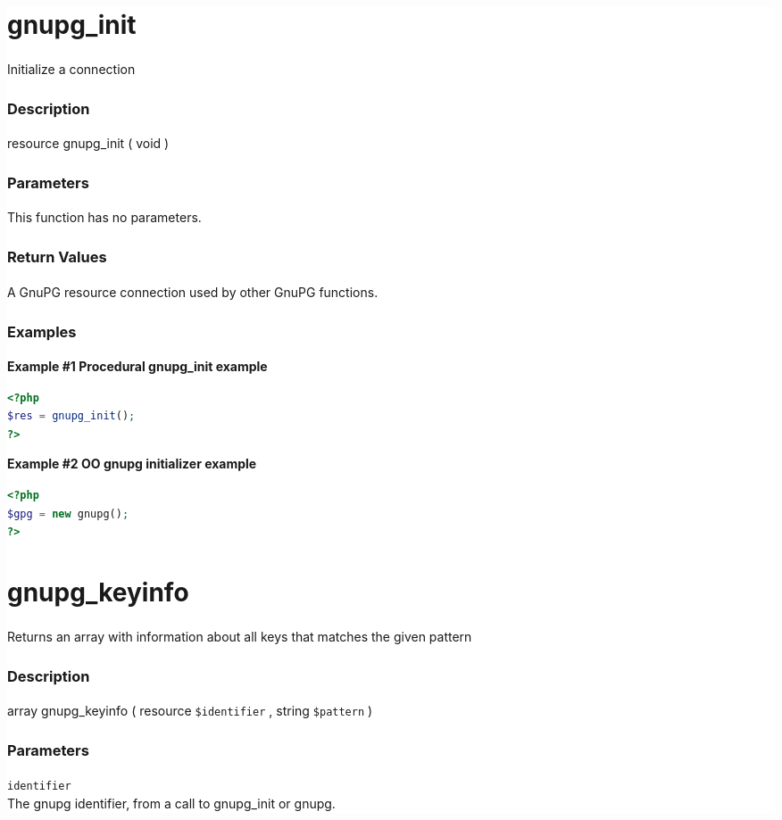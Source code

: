 gnupg\_init
===========

Initialize a connection

### Description

<span class="type">resource</span> <span
class="methodname">gnupg\_init</span> ( <span
class="methodparam">void</span> )

### Parameters

This function has no parameters.

### Return Values

A GnuPG <span class="type">resource</span> connection used by other
GnuPG functions.

### Examples

**Example \#1 Procedural <span class="function">gnupg\_init</span>
example**

``` php
<?php
$res = gnupg_init();
?>
```

**Example \#2 OO gnupg initializer example**

``` php
<?php
$gpg = new gnupg();
?>
```

gnupg\_keyinfo
==============

Returns an array with information about all keys that matches the given
pattern

### Description

<span class="type">array</span> <span
class="methodname">gnupg\_keyinfo</span> ( <span
class="methodparam"><span class="type">resource</span>
`$identifier`</span> , <span class="methodparam"><span
class="type">string</span> `$pattern`</span> )

### Parameters

`identifier`  
The gnupg identifier, from a call to <span
class="function">gnupg\_init</span> or <span
class="classname">gnupg</span>.
